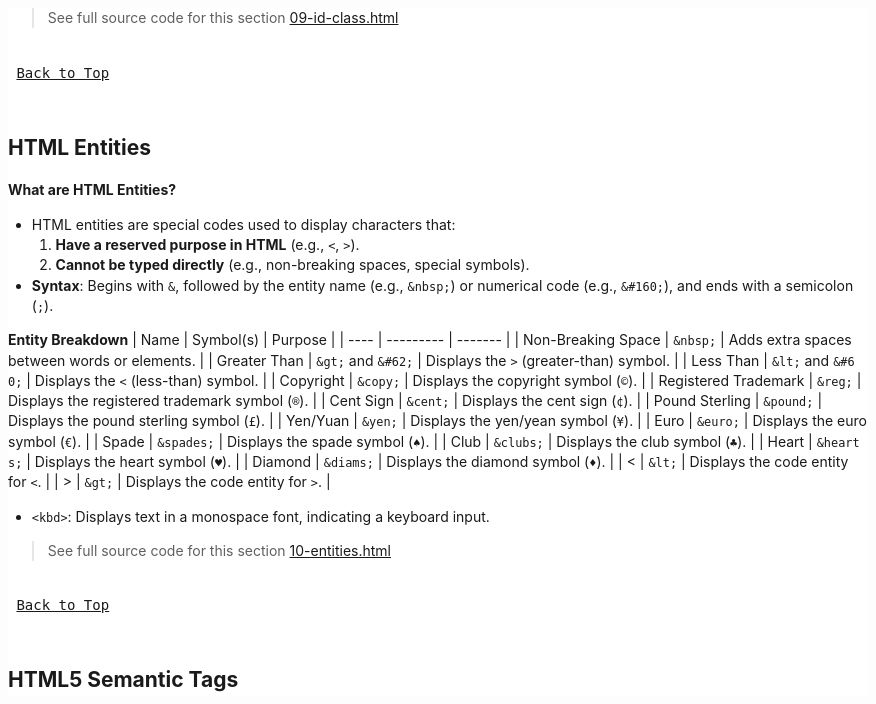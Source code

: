 >See full source code for this section [09-id-class.html](https://github.com/sidneyshafer/html-sandbox/blob/master/09-id-class.html)

<kbd> <br> [Back to Top](#table-of-contents) <br> </kbd>

## HTML Entities

**What are HTML Entities?**
* HTML entities are special codes used to display characters that:
    1. **Have a reserved purpose in HTML** (e.g., `<`, `>`).
    2. **Cannot be typed directly** (e.g., non-breaking spaces, special symbols).
* **Syntax**: Begins with `&`, followed by the entity name (e.g., `&nbsp;`) or numerical code (e.g., `&#160;`), and ends with a semicolon (`;`).

**Entity Breakdown**
| Name | Symbol(s) | Purpose |
| ---- | --------- | ------- |
| Non-Breaking Space | `&nbsp;` | Adds extra spaces between words or elements. |
| Greater Than | `&gt;` and `&#62;` | Displays the `>` (greater-than) symbol. |
| Less Than | `&lt;` and `&#60;` | Displays the `<` (less-than) symbol. |
| Copyright  | `&copy;` | Displays the copyright symbol (`©`). |
| Registered Trademark  | `&reg;` | Displays the registered trademark symbol (`®`). |
| Cent Sign  | `&cent;` | Displays the cent sign (`¢`). |
| Pound Sterling  | `&pound;` | Displays the pound sterling symbol (`£`). |
| Yen/Yuan  | `&yen;` | Displays the yen/yean symbol (`¥`). |
| Euro  | `&euro;` | Displays the euro symbol (`€`). |
| Spade  | `&spades;` | Displays the spade symbol (`♠`). |
| Club  | `&clubs;` | Displays the club symbol (`♣`). |
| Heart  | `&hearts;` | Displays the heart symbol (`♥`). |
| Diamond  | `&diams;` | Displays the diamond symbol (`♦`). |
| <  | `&lt;` | Displays the code entity for `<`. |
| >  | `&gt;` | Displays the code entity for `>`. |

* `<kbd>`: Displays text in a monospace font, indicating a keyboard input.

>See full source code for this section [10-entities.html](https://github.com/sidneyshafer/html-sandbox/blob/master/10-entities.html)

<kbd> <br> [Back to Top](#table-of-contents) <br> </kbd>

## HTML5 Semantic Tags
